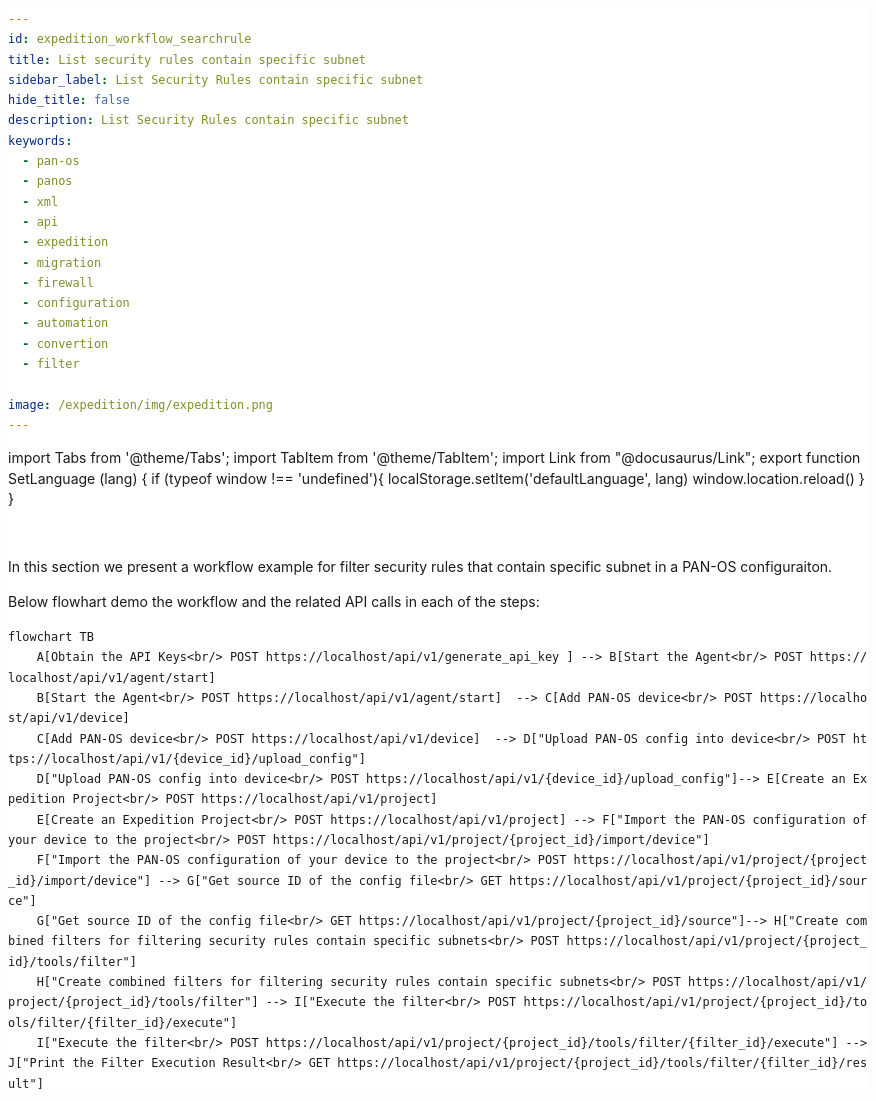 ```yaml
---
id: expedition_workflow_searchrule
title: List security rules contain specific subnet
sidebar_label: List Security Rules contain specific subnet
hide_title: false
description: List Security Rules contain specific subnet
keywords:
  - pan-os
  - panos
  - xml
  - api
  - expedition
  - migration
  - firewall
  - configuration
  - automation
  - convertion
  - filter

image: /expedition/img/expedition.png
---
```


import Tabs from '@theme/Tabs';
import TabItem from '@theme/TabItem';
import Link from "@docusaurus/Link";
export function SetLanguage (lang) {
if (typeof window !== 'undefined'){
localStorage.setItem('defaultLanguage', lang)
window.location.reload()
}
}

<br/>

In this section we present a workflow example for filter security rules that contain specific subnet in a PAN-OS configuraiton.

Below flowhart demo the workflow and the related API calls in each of the steps:

```mermaid
flowchart TB
    A[Obtain the API Keys<br/> POST https://localhost/api/v1/generate_api_key ] --> B[Start the Agent<br/> POST https://localhost/api/v1/agent/start]
    B[Start the Agent<br/> POST https://localhost/api/v1/agent/start]  --> C[Add PAN-OS device<br/> POST https://localhost/api/v1/device]
    C[Add PAN-OS device<br/> POST https://localhost/api/v1/device]  --> D["Upload PAN-OS config into device<br/> POST https://localhost/api/v1/{device_id}/upload_config"]
    D["Upload PAN-OS config into device<br/> POST https://localhost/api/v1/{device_id}/upload_config"]--> E[Create an Expedition Project<br/> POST https://localhost/api/v1/project]
    E[Create an Expedition Project<br/> POST https://localhost/api/v1/project] --> F["Import the PAN-OS configuration of your device to the project<br/> POST https://localhost/api/v1/project/{project_id}/import/device"]
    F["Import the PAN-OS configuration of your device to the project<br/> POST https://localhost/api/v1/project/{project_id}/import/device"] --> G["Get source ID of the config file<br/> GET https://localhost/api/v1/project/{project_id}/source"]
    G["Get source ID of the config file<br/> GET https://localhost/api/v1/project/{project_id}/source"]--> H["Create combined filters for filtering security rules contain specific subnets<br/> POST https://localhost/api/v1/project/{project_id}/tools/filter"]
    H["Create combined filters for filtering security rules contain specific subnets<br/> POST https://localhost/api/v1/project/{project_id}/tools/filter"] --> I["Execute the filter<br/> POST https://localhost/api/v1/project/{project_id}/tools/filter/{filter_id}/execute"]
    I["Execute the filter<br/> POST https://localhost/api/v1/project/{project_id}/tools/filter/{filter_id}/execute"] --> J["Print the Filter Execution Result<br/> GET https://localhost/api/v1/project/{project_id}/tools/filter/{filter_id}/result"]
```